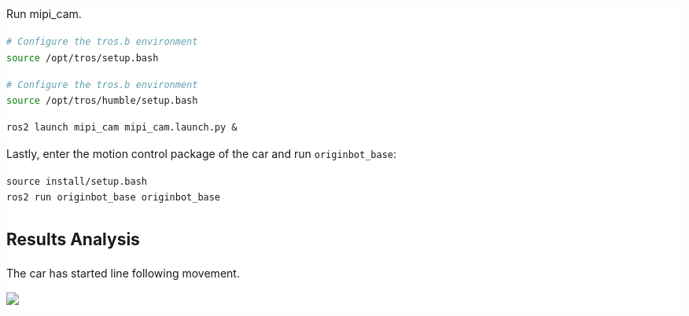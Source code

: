 Run mipi_cam.

<Tabs groupId="tros-distro">
<TabItem value="foxy" label="Foxy">

```bash
# Configure the tros.b environment
source /opt/tros/setup.bash
```

</TabItem>

<TabItem value="humble" label="Humble">

```bash
# Configure the tros.b environment
source /opt/tros/humble/setup.bash
```

</TabItem>

</Tabs>

```shell
ros2 launch mipi_cam mipi_cam.launch.py &
```

Lastly, enter the motion control package of the car and run `originbot_base`:

```shell
source install/setup.bash
ros2 run originbot_base originbot_base
```

## Results Analysis

The car has started line following movement.

![](./image/line_follower/tracking_car.gif)